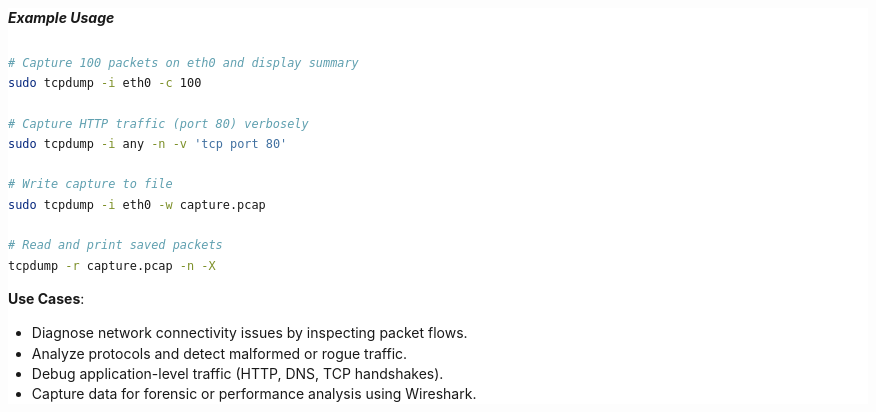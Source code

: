 ##### Example Usage
```bash
# Capture 100 packets on eth0 and display summary
sudo tcpdump -i eth0 -c 100

# Capture HTTP traffic (port 80) verbosely
sudo tcpdump -i any -n -v 'tcp port 80'

# Write capture to file
sudo tcpdump -i eth0 -w capture.pcap

# Read and print saved packets
tcpdump -r capture.pcap -n -X
```  

**Use Cases**:
- Diagnose network connectivity issues by inspecting packet flows.
- Analyze protocols and detect malformed or rogue traffic.
- Debug application-level traffic (HTTP, DNS, TCP handshakes).
- Capture data for forensic or performance analysis using Wireshark.